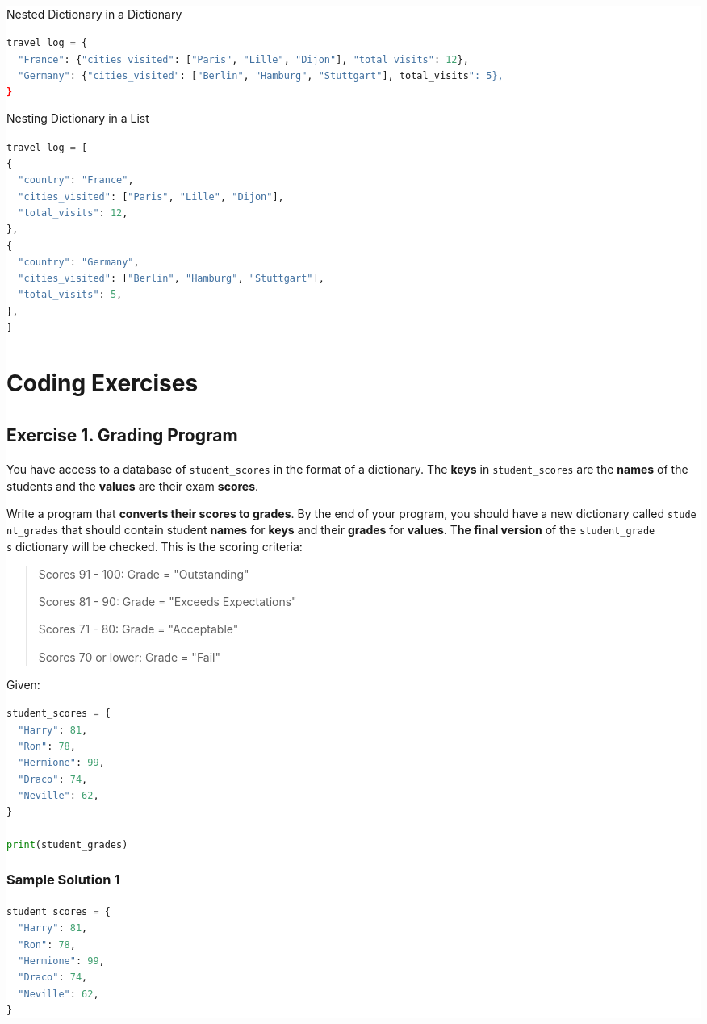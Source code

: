 Nested Dictionary in a Dictionary
``` python
travel_log = {
  "France": {"cities_visited": ["Paris", "Lille", "Dijon"], "total_visits": 12},
  "Germany": {"cities_visited": ["Berlin", "Hamburg", "Stuttgart"], total_visits": 5},
}
```

Nesting Dictionary in a List
```python
travel_log = [
{
  "country": "France", 
  "cities_visited": ["Paris", "Lille", "Dijon"], 
  "total_visits": 12,
},
{
  "country": "Germany",
  "cities_visited": ["Berlin", "Hamburg", "Stuttgart"],
  "total_visits": 5,
},
]
```

# Coding Exercises
## Exercise 1. Grading Program
You have access to a database of `student_scores` in the format of a dictionary. The **keys** in `student_scores` are the **names** of the students and the **values** are their exam **scores**.

Write a program that **converts their scores to grades**. By the end of your program, you should have a new dictionary called `student_grades` that should contain student **names** for **keys** and their **grades** for **values**. T**he final version** of the `student_grades` dictionary will be checked.
This is the scoring criteria:

> Scores 91 - 100: Grade = "Outstanding"
> 
> Scores 81 - 90: Grade = "Exceeds Expectations"
> 
> Scores 71 - 80: Grade = "Acceptable"
> 
> Scores 70 or lower: Grade = "Fail"

Given:
```python
student_scores = {
  "Harry": 81,
  "Ron": 78,
  "Hermione": 99, 
  "Draco": 74,
  "Neville": 62,
}

print(student_grades)
```
### Sample Solution 1
```Python
student_scores = {
  "Harry": 81,
  "Ron": 78,
  "Hermione": 99, 
  "Draco": 74,
  "Neville": 62,
}
```